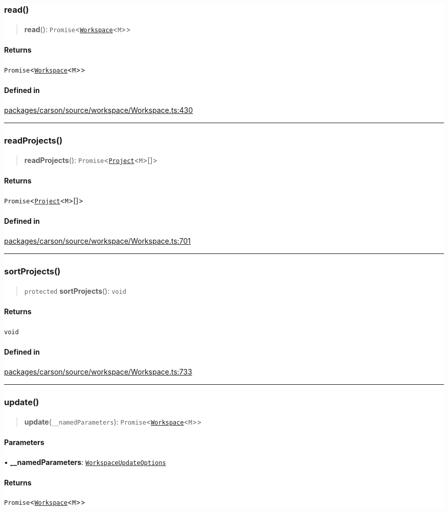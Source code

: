 
### read()

> **read**(): `Promise`\<[`Workspace`](Workspace.md)\<`M`\>\>

#### Returns

`Promise`\<[`Workspace`](Workspace.md)\<`M`\>\>

#### Defined in

[packages/carson/source/workspace/Workspace.ts:430](https://github.com/jakubmazanec/tools/blob/e8e1a063ee4a3ba5413ab6c19f760853c220a8ce/packages/carson/source/workspace/Workspace.ts#L430)

---

### readProjects()

> **readProjects**(): `Promise`\<[`Project`](Project.md)\<`M`\>[]\>

#### Returns

`Promise`\<[`Project`](Project.md)\<`M`\>[]\>

#### Defined in

[packages/carson/source/workspace/Workspace.ts:701](https://github.com/jakubmazanec/tools/blob/e8e1a063ee4a3ba5413ab6c19f760853c220a8ce/packages/carson/source/workspace/Workspace.ts#L701)

---

### sortProjects()

> `protected` **sortProjects**(): `void`

#### Returns

`void`

#### Defined in

[packages/carson/source/workspace/Workspace.ts:733](https://github.com/jakubmazanec/tools/blob/e8e1a063ee4a3ba5413ab6c19f760853c220a8ce/packages/carson/source/workspace/Workspace.ts#L733)

---

### update()

> **update**(`__namedParameters`): `Promise`\<[`Workspace`](Workspace.md)\<`M`\>\>

#### Parameters

• **\_\_namedParameters**: [`WorkspaceUpdateOptions`](../type-aliases/WorkspaceUpdateOptions.md)

#### Returns

`Promise`\<[`Workspace`](Workspace.md)\<`M`\>\>
